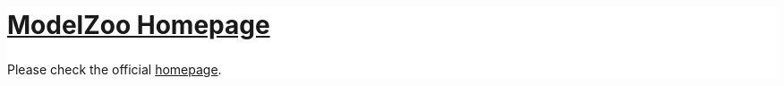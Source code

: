 # [ModelZoo Homepage](#contents)

 Please check the official [homepage](https://gitee.com/mindspore/models).  
